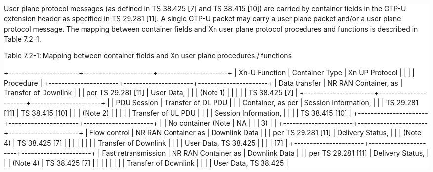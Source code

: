 User plane protocol messages (as defined in TS 38.425 \[7\] and
TS 38.415 \[10\]) are carried by container fields in the GTP-U extension
header as specified in TS 29.281 \[11\]. A single GTP-U packet may carry
a user plane packet and/or a user plane protocol message. The mapping
between container fields and Xn user plane protocol procedures and
functions is described in Table 7.2-1.

Table 7.2-1: Mapping between container fields and Xn user plane
procedures / functions

+----------------------+----------------------+----------------------+
| Xn-U Function        | Container Type       | Xn UP Protocol       |
|                      |                      | Procedure            |
+----------------------+----------------------+----------------------+
| Data transfer        | NR RAN Container, as | Transfer of Downlink |
|                      | per TS 29.281 \[11\] | User Data,           |
|                      | (Note 1)             |                      |
|                      |                      | TS 38.425 \[7\]      |
+----------------------+----------------------+----------------------+
|                      | PDU Session          | Transfer of DL PDU   |
|                      | Container, as per    | Session Information, |
|                      | TS 29.281 \[11\]     | TS 38.415 \[10\]     |
|                      | (Note 2)             |                      |
|                      |                      | Transfer of UL PDU   |
|                      |                      | Session Information, |
|                      |                      | TS 38.415 \[10\]     |
+----------------------+----------------------+----------------------+
|                      | No container (Note   | NA                   |
|                      | 3)                   |                      |
+----------------------+----------------------+----------------------+
| Flow control         | NR RAN Container as  | Downlink Data        |
|                      | per TS 29.281 \[11\] | Delivery Status,     |
|                      | (Note 4)             | TS 38.425 \[7\]      |
|                      |                      |                      |
|                      |                      | Transfer of Downlink |
|                      |                      | User Data, TS 38.425 |
|                      |                      | \[7\]                |
+----------------------+----------------------+----------------------+
| Fast retransmission  | NR RAN Container as  | Downlink Data        |
|                      | per TS 29.281 \[11\] | Delivery Status,     |
|                      | (Note 4)             | TS 38.425 \[7\]      |
|                      |                      |                      |
|                      |                      | Transfer of Downlink |
|                      |                      | User Data, TS 38.425 |